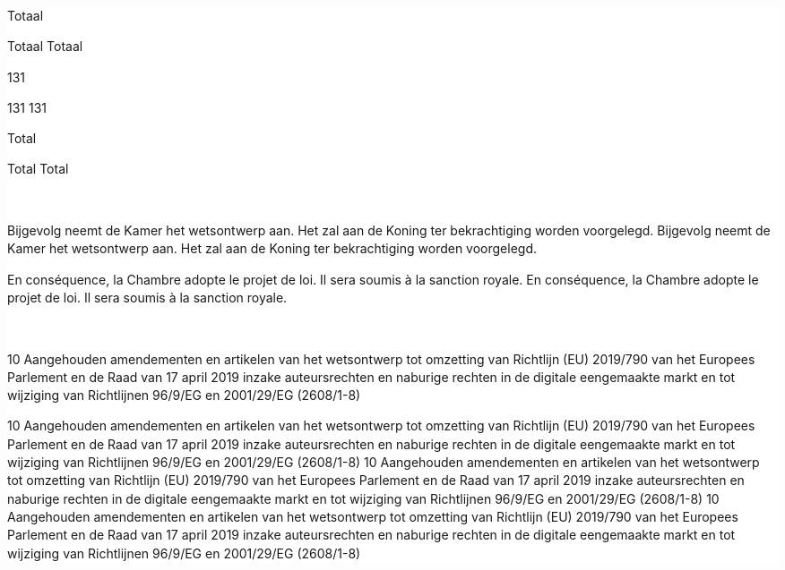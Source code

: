 

Totaal

Totaal
Totaal


131

131
131


Total

Total
Total

 
 

Bijgevolg
neemt de Kamer het wetsontwerp aan. Het zal aan de Koning ter bekrachtiging
worden voorgelegd.
Bijgevolg
neemt de Kamer het wetsontwerp aan. Het zal aan de Koning ter bekrachtiging
worden voorgelegd.

En
conséquence, la Chambre adopte le projet de loi. Il sera soumis à la sanction
royale.
En
conséquence, la Chambre adopte le projet de loi. Il sera soumis à la sanction
royale.

 
 

10 Aangehouden amendementen en artikelen van het wetsontwerp tot
omzetting van Richtlijn (EU) 2019/790 van het Europees Parlement en de Raad van
17 april 2019 inzake auteursrechten en naburige rechten in de digitale
eengemaakte markt en tot wijziging van Richtlijnen 96/9/EG en 2001/29/EG
(2608/1-8)

10 Aangehouden amendementen en artikelen van het wetsontwerp tot
omzetting van Richtlijn (EU) 2019/790 van het Europees Parlement en de Raad van
17 april 2019 inzake auteursrechten en naburige rechten in de digitale
eengemaakte markt en tot wijziging van Richtlijnen 96/9/EG en 2001/29/EG
(2608/1-8)
10 Aangehouden amendementen en artikelen van het wetsontwerp tot
omzetting van Richtlijn (EU) 2019/790 van het Europees Parlement en de Raad van
17 april 2019 inzake auteursrechten en naburige rechten in de digitale
eengemaakte markt en tot wijziging van Richtlijnen 96/9/EG en 2001/29/EG
(2608/1-8)
10 Aangehouden amendementen en artikelen van het wetsontwerp tot
omzetting van Richtlijn (EU) 2019/790 van het Europees Parlement en de Raad van
17 april 2019 inzake auteursrechten en naburige rechten in de digitale
eengemaakte markt en tot wijziging van Richtlijnen 96/9/EG en 2001/29/EG
(2608/1-8)
